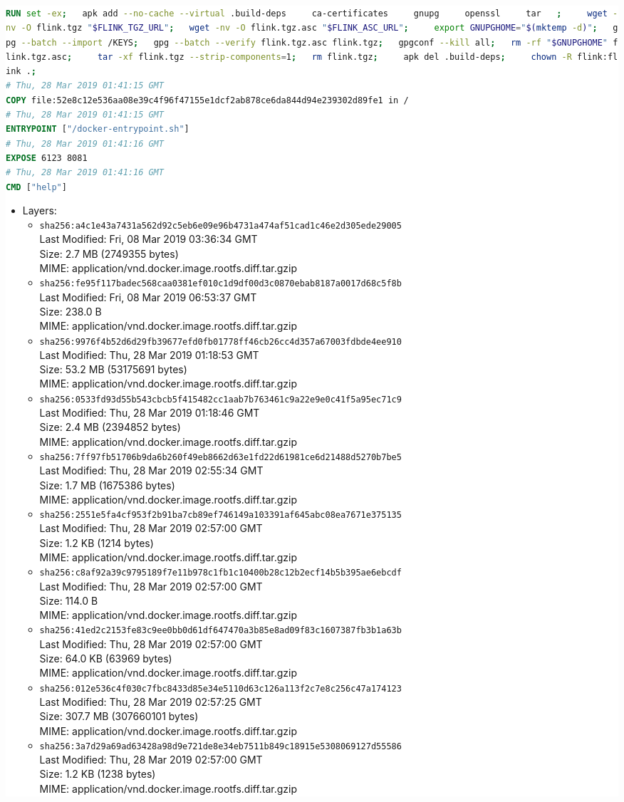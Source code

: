 ```dockerfile
RUN set -ex;   apk add --no-cache --virtual .build-deps     ca-certificates     gnupg     openssl     tar   ;     wget -nv -O flink.tgz "$FLINK_TGZ_URL";   wget -nv -O flink.tgz.asc "$FLINK_ASC_URL";     export GNUPGHOME="$(mktemp -d)";   gpg --batch --import /KEYS;   gpg --batch --verify flink.tgz.asc flink.tgz;   gpgconf --kill all;   rm -rf "$GNUPGHOME" flink.tgz.asc;     tar -xf flink.tgz --strip-components=1;   rm flink.tgz;     apk del .build-deps;     chown -R flink:flink .;
# Thu, 28 Mar 2019 01:41:15 GMT
COPY file:52e8c12e536aa08e39c4f96f47155e1dcf2ab878ce6da844d94e239302d89fe1 in / 
# Thu, 28 Mar 2019 01:41:15 GMT
ENTRYPOINT ["/docker-entrypoint.sh"]
# Thu, 28 Mar 2019 01:41:16 GMT
EXPOSE 6123 8081
# Thu, 28 Mar 2019 01:41:16 GMT
CMD ["help"]
```

-	Layers:
	-	`sha256:a4c1e43a7431a562d92c5eb6e09e96b4731a474af51cad1c46e2d305ede29005`  
		Last Modified: Fri, 08 Mar 2019 03:36:34 GMT  
		Size: 2.7 MB (2749355 bytes)  
		MIME: application/vnd.docker.image.rootfs.diff.tar.gzip
	-	`sha256:fe95f117badec568caa0381ef010c1d9df00d3c0870ebab8187a0017d68c5f8b`  
		Last Modified: Fri, 08 Mar 2019 06:53:37 GMT  
		Size: 238.0 B  
		MIME: application/vnd.docker.image.rootfs.diff.tar.gzip
	-	`sha256:9976f4b52d6d29fb39677efd0fb01778ff46cb26cc4d357a67003fdbde4ee910`  
		Last Modified: Thu, 28 Mar 2019 01:18:53 GMT  
		Size: 53.2 MB (53175691 bytes)  
		MIME: application/vnd.docker.image.rootfs.diff.tar.gzip
	-	`sha256:0533fd93d55b543cbcb5f415482cc1aab7b763461c9a22e9e0c41f5a95ec71c9`  
		Last Modified: Thu, 28 Mar 2019 01:18:46 GMT  
		Size: 2.4 MB (2394852 bytes)  
		MIME: application/vnd.docker.image.rootfs.diff.tar.gzip
	-	`sha256:7ff97fb51706b9da6b260f49eb8662d63e1fd22d61981ce6d21488d5270b7be5`  
		Last Modified: Thu, 28 Mar 2019 02:55:34 GMT  
		Size: 1.7 MB (1675386 bytes)  
		MIME: application/vnd.docker.image.rootfs.diff.tar.gzip
	-	`sha256:2551e5fa4cf953f2b91ba7cb89ef746149a103391af645abc08ea7671e375135`  
		Last Modified: Thu, 28 Mar 2019 02:57:00 GMT  
		Size: 1.2 KB (1214 bytes)  
		MIME: application/vnd.docker.image.rootfs.diff.tar.gzip
	-	`sha256:c8af92a39c9795189f7e11b978c1fb1c10400b28c12b2ecf14b5b395ae6ebcdf`  
		Last Modified: Thu, 28 Mar 2019 02:57:00 GMT  
		Size: 114.0 B  
		MIME: application/vnd.docker.image.rootfs.diff.tar.gzip
	-	`sha256:41ed2c2153fe83c9ee0bb0d61df647470a3b85e8ad09f83c1607387fb3b1a63b`  
		Last Modified: Thu, 28 Mar 2019 02:57:00 GMT  
		Size: 64.0 KB (63969 bytes)  
		MIME: application/vnd.docker.image.rootfs.diff.tar.gzip
	-	`sha256:012e536c4f030c7fbc8433d85e34e5110d63c126a113f2c7e8c256c47a174123`  
		Last Modified: Thu, 28 Mar 2019 02:57:25 GMT  
		Size: 307.7 MB (307660101 bytes)  
		MIME: application/vnd.docker.image.rootfs.diff.tar.gzip
	-	`sha256:3a7d29a69ad63428a98d9e721de8e34eb7511b849c18915e5308069127d55586`  
		Last Modified: Thu, 28 Mar 2019 02:57:00 GMT  
		Size: 1.2 KB (1238 bytes)  
		MIME: application/vnd.docker.image.rootfs.diff.tar.gzip
